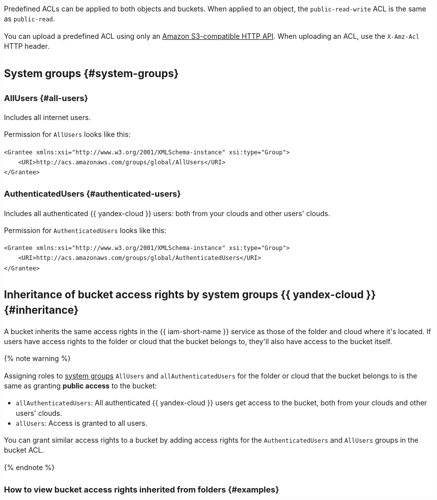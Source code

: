 Predefined ACLs can be applied to both objects and buckets. When applied to an object, the `public-read-write` ACL is the same as `public-read`.

You can upload a predefined ACL using only an [Amazon S3-compatible HTTP API](../s3/api-ref/acl.md). When uploading an ACL, use the `X-Amz-Acl` HTTP header.

## System groups {#system-groups}

### AllUsers {#all-users}

Includes all internet users.

Permission for `AllUsers` looks like this:

```
<Grantee xmlns:xsi="http://www.w3.org/2001/XMLSchema-instance" xsi:type="Group">
    <URI>http://acs.amazonaws.com/groups/global/AllUsers</URI>
</Grantee>
```

### AuthenticatedUsers {#authenticated-users}

Includes all authenticated {{ yandex-cloud }} users: both from your clouds and other users' clouds.

Permission for `AuthenticatedUsers` looks like this:

```
<Grantee xmlns:xsi="http://www.w3.org/2001/XMLSchema-instance" xsi:type="Group">
    <URI>http://acs.amazonaws.com/groups/global/AuthenticatedUsers</URI>
</Grantee>
```

## Inheritance of bucket access rights by system groups {{ yandex-cloud }} {#inheritance}

A bucket inherits the same access rights in the {{ iam-short-name }} service as those of the folder and cloud where it's located. If users have access rights to the folder or cloud that the bucket belongs to, they'll also have access to the bucket itself.

{% note warning %}

Assigning roles to [system groups](../../iam/concepts/access-control/system-group.md) `AllUsers` and `allAuthenticatedUsers` for the folder or cloud that the bucket belongs to is the same as granting **public access** to the bucket:
* `allAuthenticatedUsers`: All authenticated {{ yandex-cloud }} users get access to the bucket, both from your clouds and other users' clouds.
* `allUsers`: Access is granted to all users.

You can grant similar access rights to a bucket by adding access rights for the `AuthenticatedUsers` and `AllUsers` groups in the bucket ACL.

{% endnote %}

### How to view bucket access rights inherited from folders {#examples}

